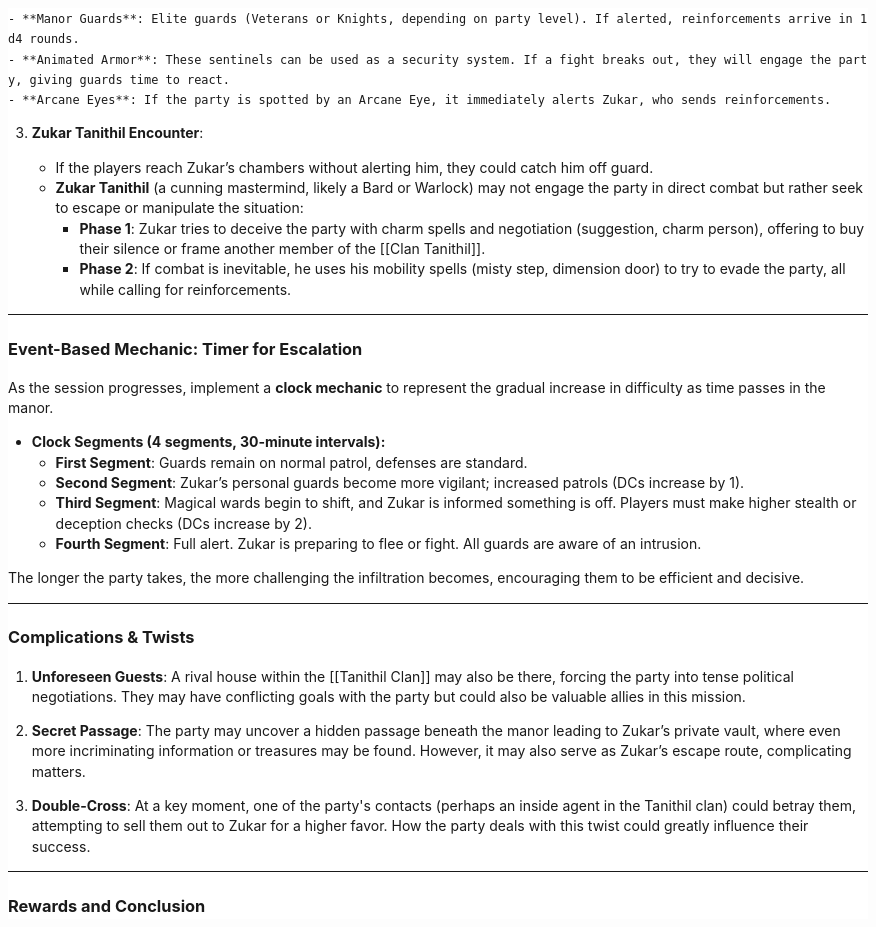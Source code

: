     - **Manor Guards**: Elite guards (Veterans or Knights, depending on party level). If alerted, reinforcements arrive in 1d4 rounds.
    - **Animated Armor**: These sentinels can be used as a security system. If a fight breaks out, they will engage the party, giving guards time to react.
    - **Arcane Eyes**: If the party is spotted by an Arcane Eye, it immediately alerts Zukar, who sends reinforcements.
3. **Zukar Tanithil Encounter**:
    
    - If the players reach Zukar’s chambers without alerting him, they could catch him off guard.
    - **Zukar Tanithil** (a cunning mastermind, likely a Bard or Warlock) may not engage the party in direct combat but rather seek to escape or manipulate the situation:
        - **Phase 1**: Zukar tries to deceive the party with charm spells and negotiation (suggestion, charm person), offering to buy their silence or frame another member of the [[Clan Tanithil]].
        - **Phase 2**: If combat is inevitable, he uses his mobility spells (misty step, dimension door) to try to evade the party, all while calling for reinforcements.

---

### Event-Based Mechanic: **Timer for Escalation**

As the session progresses, implement a **clock mechanic** to represent the gradual increase in difficulty as time passes in the manor.

- **Clock Segments (4 segments, 30-minute intervals):**
    - **First Segment**: Guards remain on normal patrol, defenses are standard.
    - **Second Segment**: Zukar’s personal guards become more vigilant; increased patrols (DCs increase by 1).
    - **Third Segment**: Magical wards begin to shift, and Zukar is informed something is off. Players must make higher stealth or deception checks (DCs increase by 2).
    - **Fourth Segment**: Full alert. Zukar is preparing to flee or fight. All guards are aware of an intrusion.

The longer the party takes, the more challenging the infiltration becomes, encouraging them to be efficient and decisive.

---

### Complications & Twists

1. **Unforeseen Guests**: A rival house within the [[Tanithil Clan]] may also be there, forcing the party into tense political negotiations. They may have conflicting goals with the party but could also be valuable allies in this mission.
    
2. **Secret Passage**: The party may uncover a hidden passage beneath the manor leading to Zukar’s private vault, where even more incriminating information or treasures may be found. However, it may also serve as Zukar’s escape route, complicating matters.
    
3. **Double-Cross**: At a key moment, one of the party's contacts (perhaps an inside agent in the Tanithil clan) could betray them, attempting to sell them out to Zukar for a higher favor. How the party deals with this twist could greatly influence their success.
    

---

### Rewards and Conclusion
